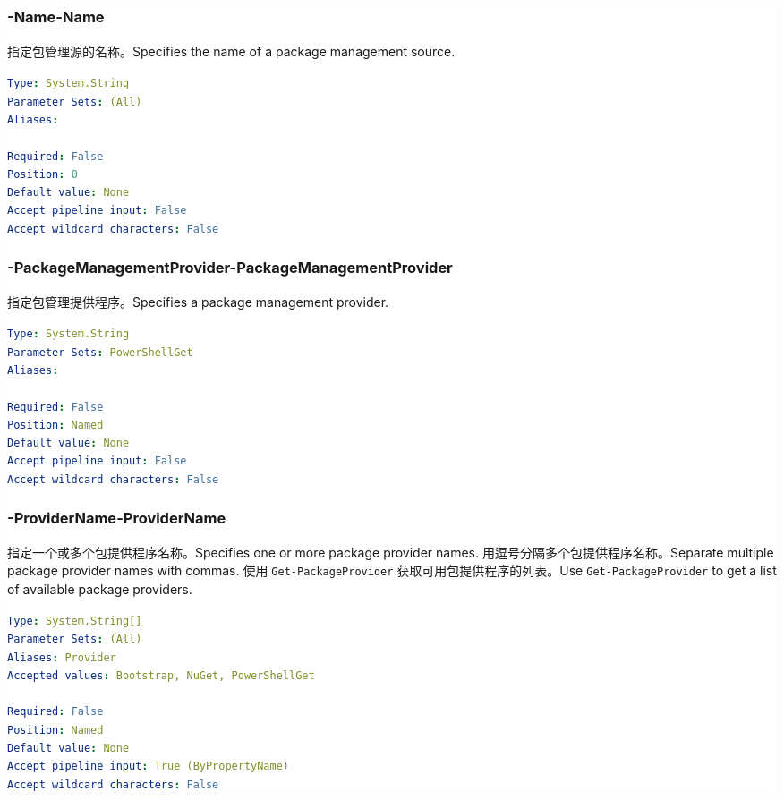 ### <span data-ttu-id="f3695-132">-Name</span><span class="sxs-lookup"><span data-stu-id="f3695-132">-Name</span></span>

<span data-ttu-id="f3695-133">指定包管理源的名称。</span><span class="sxs-lookup"><span data-stu-id="f3695-133">Specifies the name of a package management source.</span></span>

```yaml
Type: System.String
Parameter Sets: (All)
Aliases:

Required: False
Position: 0
Default value: None
Accept pipeline input: False
Accept wildcard characters: False
```

### <span data-ttu-id="f3695-134">-PackageManagementProvider</span><span class="sxs-lookup"><span data-stu-id="f3695-134">-PackageManagementProvider</span></span>

<span data-ttu-id="f3695-135">指定包管理提供程序。</span><span class="sxs-lookup"><span data-stu-id="f3695-135">Specifies a package management provider.</span></span>

```yaml
Type: System.String
Parameter Sets: PowerShellGet
Aliases:

Required: False
Position: Named
Default value: None
Accept pipeline input: False
Accept wildcard characters: False
```

### <span data-ttu-id="f3695-136">-ProviderName</span><span class="sxs-lookup"><span data-stu-id="f3695-136">-ProviderName</span></span>

<span data-ttu-id="f3695-137">指定一个或多个包提供程序名称。</span><span class="sxs-lookup"><span data-stu-id="f3695-137">Specifies one or more package provider names.</span></span> <span data-ttu-id="f3695-138">用逗号分隔多个包提供程序名称。</span><span class="sxs-lookup"><span data-stu-id="f3695-138">Separate multiple package provider names with commas.</span></span>
<span data-ttu-id="f3695-139">使用 `Get-PackageProvider` 获取可用包提供程序的列表。</span><span class="sxs-lookup"><span data-stu-id="f3695-139">Use `Get-PackageProvider` to get a list of available package providers.</span></span>

```yaml
Type: System.String[]
Parameter Sets: (All)
Aliases: Provider
Accepted values: Bootstrap, NuGet, PowerShellGet

Required: False
Position: Named
Default value: None
Accept pipeline input: True (ByPropertyName)
Accept wildcard characters: False
```
